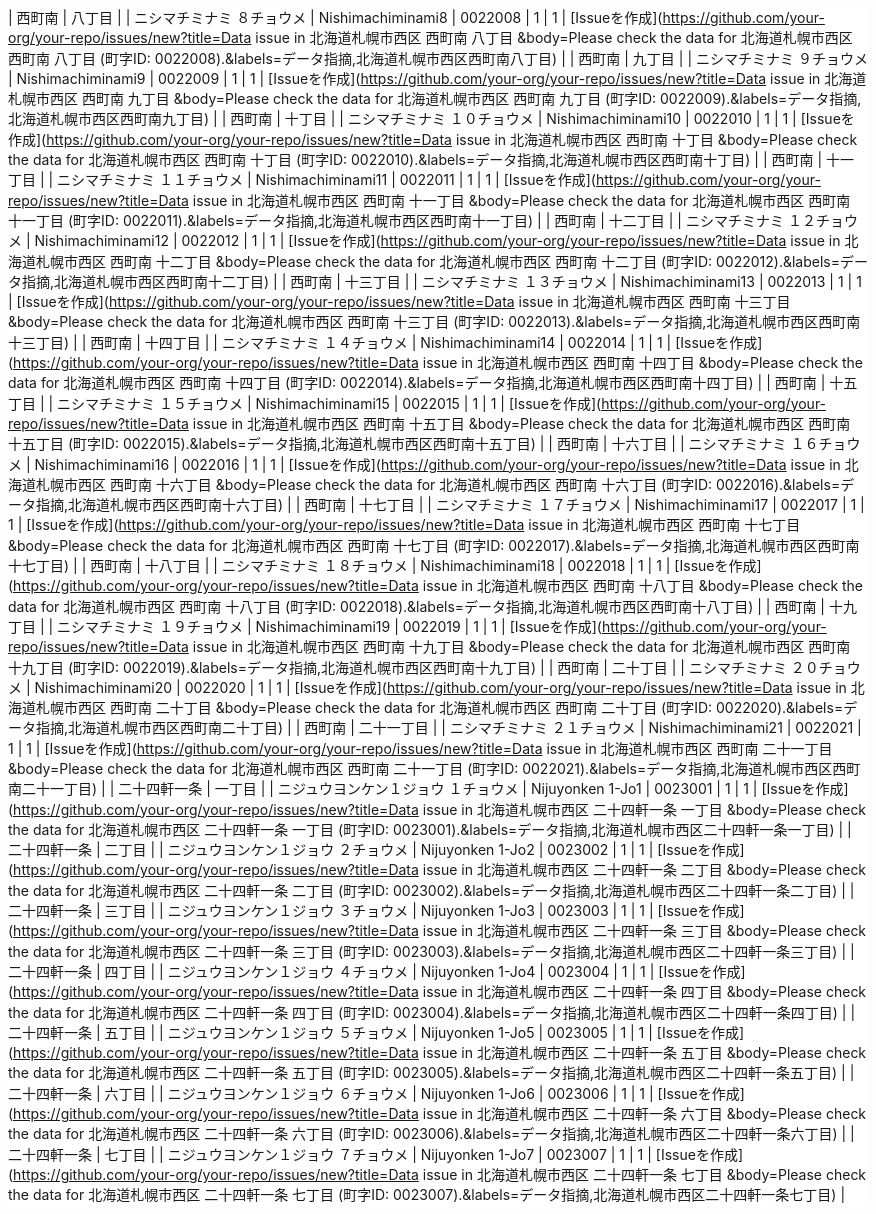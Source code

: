 | 西町南 | 八丁目 |  | ニシマチミナミ ８チョウメ  | Nishimachiminami8 | 0022008 | 1 | 1 | [Issueを作成](https://github.com/your-org/your-repo/issues/new?title=Data issue in 北海道札幌市西区 西町南 八丁目 &body=Please check the data for 北海道札幌市西区 西町南 八丁目  (町字ID: 0022008).&labels=データ指摘,北海道札幌市西区西町南八丁目) |
| 西町南 | 九丁目 |  | ニシマチミナミ ９チョウメ  | Nishimachiminami9 | 0022009 | 1 | 1 | [Issueを作成](https://github.com/your-org/your-repo/issues/new?title=Data issue in 北海道札幌市西区 西町南 九丁目 &body=Please check the data for 北海道札幌市西区 西町南 九丁目  (町字ID: 0022009).&labels=データ指摘,北海道札幌市西区西町南九丁目) |
| 西町南 | 十丁目 |  | ニシマチミナミ １０チョウメ  | Nishimachiminami10 | 0022010 | 1 | 1 | [Issueを作成](https://github.com/your-org/your-repo/issues/new?title=Data issue in 北海道札幌市西区 西町南 十丁目 &body=Please check the data for 北海道札幌市西区 西町南 十丁目  (町字ID: 0022010).&labels=データ指摘,北海道札幌市西区西町南十丁目) |
| 西町南 | 十一丁目 |  | ニシマチミナミ １１チョウメ  | Nishimachiminami11 | 0022011 | 1 | 1 | [Issueを作成](https://github.com/your-org/your-repo/issues/new?title=Data issue in 北海道札幌市西区 西町南 十一丁目 &body=Please check the data for 北海道札幌市西区 西町南 十一丁目  (町字ID: 0022011).&labels=データ指摘,北海道札幌市西区西町南十一丁目) |
| 西町南 | 十二丁目 |  | ニシマチミナミ １２チョウメ  | Nishimachiminami12 | 0022012 | 1 | 1 | [Issueを作成](https://github.com/your-org/your-repo/issues/new?title=Data issue in 北海道札幌市西区 西町南 十二丁目 &body=Please check the data for 北海道札幌市西区 西町南 十二丁目  (町字ID: 0022012).&labels=データ指摘,北海道札幌市西区西町南十二丁目) |
| 西町南 | 十三丁目 |  | ニシマチミナミ １３チョウメ  | Nishimachiminami13 | 0022013 | 1 | 1 | [Issueを作成](https://github.com/your-org/your-repo/issues/new?title=Data issue in 北海道札幌市西区 西町南 十三丁目 &body=Please check the data for 北海道札幌市西区 西町南 十三丁目  (町字ID: 0022013).&labels=データ指摘,北海道札幌市西区西町南十三丁目) |
| 西町南 | 十四丁目 |  | ニシマチミナミ １４チョウメ  | Nishimachiminami14 | 0022014 | 1 | 1 | [Issueを作成](https://github.com/your-org/your-repo/issues/new?title=Data issue in 北海道札幌市西区 西町南 十四丁目 &body=Please check the data for 北海道札幌市西区 西町南 十四丁目  (町字ID: 0022014).&labels=データ指摘,北海道札幌市西区西町南十四丁目) |
| 西町南 | 十五丁目 |  | ニシマチミナミ １５チョウメ  | Nishimachiminami15 | 0022015 | 1 | 1 | [Issueを作成](https://github.com/your-org/your-repo/issues/new?title=Data issue in 北海道札幌市西区 西町南 十五丁目 &body=Please check the data for 北海道札幌市西区 西町南 十五丁目  (町字ID: 0022015).&labels=データ指摘,北海道札幌市西区西町南十五丁目) |
| 西町南 | 十六丁目 |  | ニシマチミナミ １６チョウメ  | Nishimachiminami16 | 0022016 | 1 | 1 | [Issueを作成](https://github.com/your-org/your-repo/issues/new?title=Data issue in 北海道札幌市西区 西町南 十六丁目 &body=Please check the data for 北海道札幌市西区 西町南 十六丁目  (町字ID: 0022016).&labels=データ指摘,北海道札幌市西区西町南十六丁目) |
| 西町南 | 十七丁目 |  | ニシマチミナミ １７チョウメ  | Nishimachiminami17 | 0022017 | 1 | 1 | [Issueを作成](https://github.com/your-org/your-repo/issues/new?title=Data issue in 北海道札幌市西区 西町南 十七丁目 &body=Please check the data for 北海道札幌市西区 西町南 十七丁目  (町字ID: 0022017).&labels=データ指摘,北海道札幌市西区西町南十七丁目) |
| 西町南 | 十八丁目 |  | ニシマチミナミ １８チョウメ  | Nishimachiminami18 | 0022018 | 1 | 1 | [Issueを作成](https://github.com/your-org/your-repo/issues/new?title=Data issue in 北海道札幌市西区 西町南 十八丁目 &body=Please check the data for 北海道札幌市西区 西町南 十八丁目  (町字ID: 0022018).&labels=データ指摘,北海道札幌市西区西町南十八丁目) |
| 西町南 | 十九丁目 |  | ニシマチミナミ １９チョウメ  | Nishimachiminami19 | 0022019 | 1 | 1 | [Issueを作成](https://github.com/your-org/your-repo/issues/new?title=Data issue in 北海道札幌市西区 西町南 十九丁目 &body=Please check the data for 北海道札幌市西区 西町南 十九丁目  (町字ID: 0022019).&labels=データ指摘,北海道札幌市西区西町南十九丁目) |
| 西町南 | 二十丁目 |  | ニシマチミナミ ２０チョウメ  | Nishimachiminami20 | 0022020 | 1 | 1 | [Issueを作成](https://github.com/your-org/your-repo/issues/new?title=Data issue in 北海道札幌市西区 西町南 二十丁目 &body=Please check the data for 北海道札幌市西区 西町南 二十丁目  (町字ID: 0022020).&labels=データ指摘,北海道札幌市西区西町南二十丁目) |
| 西町南 | 二十一丁目 |  | ニシマチミナミ ２１チョウメ  | Nishimachiminami21 | 0022021 | 1 | 1 | [Issueを作成](https://github.com/your-org/your-repo/issues/new?title=Data issue in 北海道札幌市西区 西町南 二十一丁目 &body=Please check the data for 北海道札幌市西区 西町南 二十一丁目  (町字ID: 0022021).&labels=データ指摘,北海道札幌市西区西町南二十一丁目) |
| 二十四軒一条 | 一丁目 |  | ニジュウヨンケン１ジョウ １チョウメ  | Nijuyonken 1-Jo1 | 0023001 | 1 | 1 | [Issueを作成](https://github.com/your-org/your-repo/issues/new?title=Data issue in 北海道札幌市西区 二十四軒一条 一丁目 &body=Please check the data for 北海道札幌市西区 二十四軒一条 一丁目  (町字ID: 0023001).&labels=データ指摘,北海道札幌市西区二十四軒一条一丁目) |
| 二十四軒一条 | 二丁目 |  | ニジュウヨンケン１ジョウ ２チョウメ  | Nijuyonken 1-Jo2 | 0023002 | 1 | 1 | [Issueを作成](https://github.com/your-org/your-repo/issues/new?title=Data issue in 北海道札幌市西区 二十四軒一条 二丁目 &body=Please check the data for 北海道札幌市西区 二十四軒一条 二丁目  (町字ID: 0023002).&labels=データ指摘,北海道札幌市西区二十四軒一条二丁目) |
| 二十四軒一条 | 三丁目 |  | ニジュウヨンケン１ジョウ ３チョウメ  | Nijuyonken 1-Jo3 | 0023003 | 1 | 1 | [Issueを作成](https://github.com/your-org/your-repo/issues/new?title=Data issue in 北海道札幌市西区 二十四軒一条 三丁目 &body=Please check the data for 北海道札幌市西区 二十四軒一条 三丁目  (町字ID: 0023003).&labels=データ指摘,北海道札幌市西区二十四軒一条三丁目) |
| 二十四軒一条 | 四丁目 |  | ニジュウヨンケン１ジョウ ４チョウメ  | Nijuyonken 1-Jo4 | 0023004 | 1 | 1 | [Issueを作成](https://github.com/your-org/your-repo/issues/new?title=Data issue in 北海道札幌市西区 二十四軒一条 四丁目 &body=Please check the data for 北海道札幌市西区 二十四軒一条 四丁目  (町字ID: 0023004).&labels=データ指摘,北海道札幌市西区二十四軒一条四丁目) |
| 二十四軒一条 | 五丁目 |  | ニジュウヨンケン１ジョウ ５チョウメ  | Nijuyonken 1-Jo5 | 0023005 | 1 | 1 | [Issueを作成](https://github.com/your-org/your-repo/issues/new?title=Data issue in 北海道札幌市西区 二十四軒一条 五丁目 &body=Please check the data for 北海道札幌市西区 二十四軒一条 五丁目  (町字ID: 0023005).&labels=データ指摘,北海道札幌市西区二十四軒一条五丁目) |
| 二十四軒一条 | 六丁目 |  | ニジュウヨンケン１ジョウ ６チョウメ  | Nijuyonken 1-Jo6 | 0023006 | 1 | 1 | [Issueを作成](https://github.com/your-org/your-repo/issues/new?title=Data issue in 北海道札幌市西区 二十四軒一条 六丁目 &body=Please check the data for 北海道札幌市西区 二十四軒一条 六丁目  (町字ID: 0023006).&labels=データ指摘,北海道札幌市西区二十四軒一条六丁目) |
| 二十四軒一条 | 七丁目 |  | ニジュウヨンケン１ジョウ ７チョウメ  | Nijuyonken 1-Jo7 | 0023007 | 1 | 1 | [Issueを作成](https://github.com/your-org/your-repo/issues/new?title=Data issue in 北海道札幌市西区 二十四軒一条 七丁目 &body=Please check the data for 北海道札幌市西区 二十四軒一条 七丁目  (町字ID: 0023007).&labels=データ指摘,北海道札幌市西区二十四軒一条七丁目) |